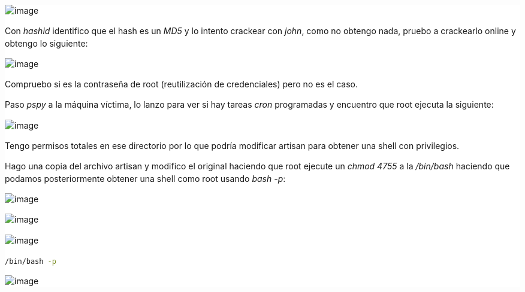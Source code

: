 <img src="https://user-images.githubusercontent.com/55555187/182650804-c5f31ae1-5521-4b23-8b98-ec853d7d1318.png" title="" alt="image" width="607">

Con *hashid* identifico que el hash es un *MD5* y lo intento crackear con *john*, como no obtengo nada, pruebo a crackearlo online y obtengo lo siguiente:

![image](https://user-images.githubusercontent.com/55555187/183107161-144fb436-8682-4bab-ac78-7e31dcfa222b.png)

Compruebo si es la contraseña de root (reutilización de credenciales) pero no es el caso.

Paso *pspy* a la máquina víctima, lo lanzo para ver si hay tareas *cron* programadas y encuentro que root ejecuta la siguiente:

![image](https://user-images.githubusercontent.com/55555187/182654187-0dca2957-5963-46a0-84a5-5ccdb8bb93d4.png)

Tengo permisos totales en ese directorio por lo que podría modificar artisan para obtener una shell con privilegios.

Hago una copia del archivo artisan y modifico el original haciendo que root ejecute un *chmod 4755* a la */bin/bash* haciendo que podamos posteriormente obtener una shell como root usando *bash -p*:

![image](https://user-images.githubusercontent.com/55555187/183104033-9b1d5732-9fba-4b25-95c5-d6f6ba15eaa6.png)

![image](https://user-images.githubusercontent.com/55555187/183104460-caccd020-4db4-4d5a-bedc-c01182a9fdc9.png)

![image](https://user-images.githubusercontent.com/55555187/183104973-2e6ef62d-a579-4100-bc57-3c35c715bce5.png)

```bash
/bin/bash -p
```

![image](https://user-images.githubusercontent.com/55555187/183105045-093f8ebe-1bd0-4ea8-976e-e034e0d66c9d.png)
